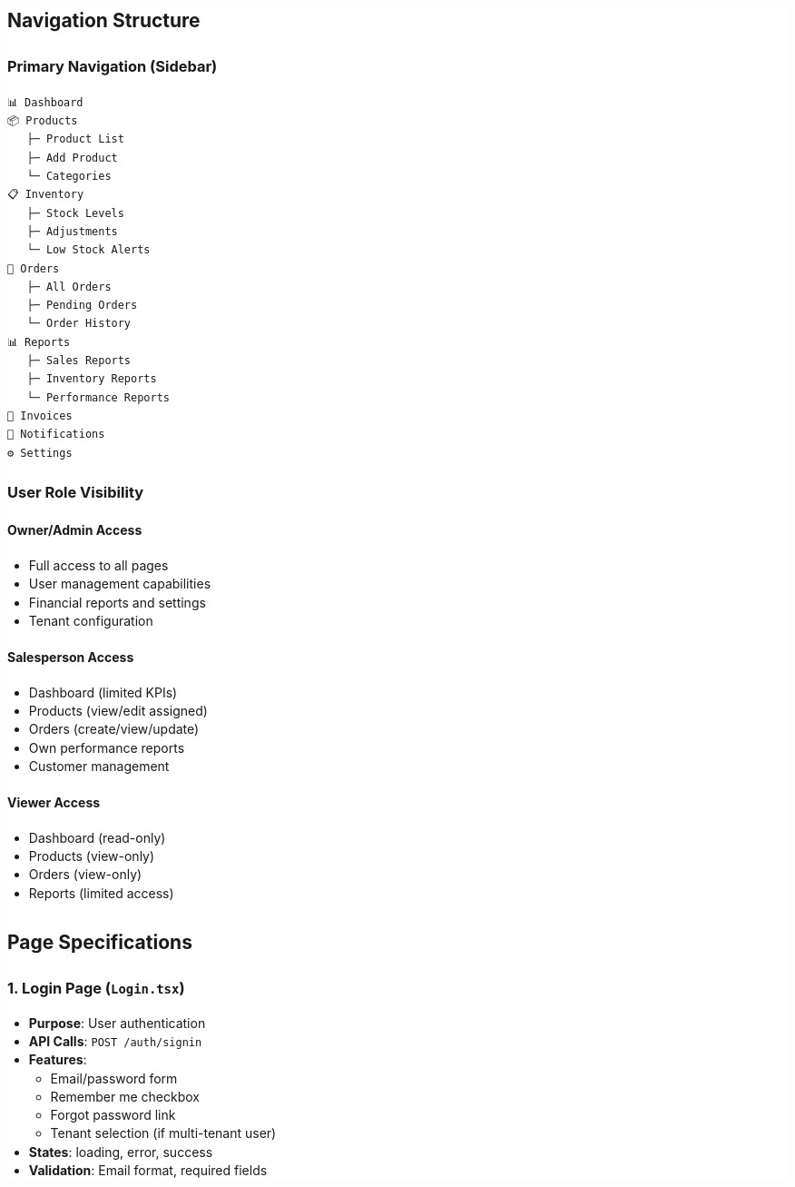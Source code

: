 ## Navigation Structure

### Primary Navigation (Sidebar)
```
📊 Dashboard
📦 Products
   ├─ Product List
   ├─ Add Product
   └─ Categories
📋 Inventory
   ├─ Stock Levels
   ├─ Adjustments
   └─ Low Stock Alerts
🛒 Orders
   ├─ All Orders
   ├─ Pending Orders
   └─ Order History
📊 Reports
   ├─ Sales Reports
   ├─ Inventory Reports
   └─ Performance Reports
📄 Invoices
🔔 Notifications
⚙️ Settings
```

### User Role Visibility

#### Owner/Admin Access
- Full access to all pages
- User management capabilities
- Financial reports and settings
- Tenant configuration

#### Salesperson Access  
- Dashboard (limited KPIs)
- Products (view/edit assigned)
- Orders (create/view/update)
- Own performance reports
- Customer management

#### Viewer Access
- Dashboard (read-only)
- Products (view-only)
- Orders (view-only)
- Reports (limited access)

## Page Specifications

### 1. Login Page (`Login.tsx`)
- **Purpose**: User authentication
- **API Calls**: `POST /auth/signin`
- **Features**:
  - Email/password form
  - Remember me checkbox
  - Forgot password link
  - Tenant selection (if multi-tenant user)
- **States**: loading, error, success
- **Validation**: Email format, required fields
